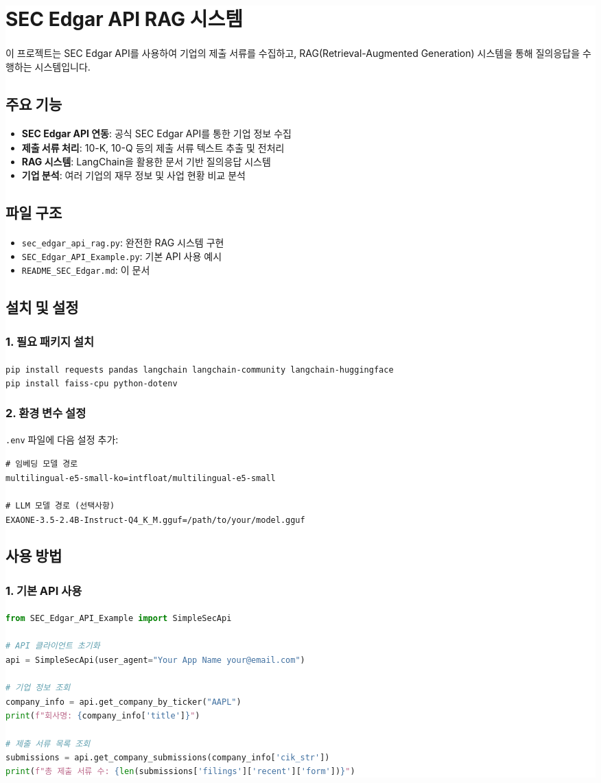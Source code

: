 # SEC Edgar API RAG 시스템

이 프로젝트는 SEC Edgar API를 사용하여 기업의 제출 서류를 수집하고, RAG(Retrieval-Augmented Generation) 시스템을 통해 질의응답을 수행하는 시스템입니다.

## 주요 기능

- **SEC Edgar API 연동**: 공식 SEC Edgar API를 통한 기업 정보 수집
- **제출 서류 처리**: 10-K, 10-Q 등의 제출 서류 텍스트 추출 및 전처리
- **RAG 시스템**: LangChain을 활용한 문서 기반 질의응답 시스템
- **기업 분석**: 여러 기업의 재무 정보 및 사업 현황 비교 분석

## 파일 구조

- `sec_edgar_api_rag.py`: 완전한 RAG 시스템 구현
- `SEC_Edgar_API_Example.py`: 기본 API 사용 예시
- `README_SEC_Edgar.md`: 이 문서

## 설치 및 설정

### 1. 필요 패키지 설치

```bash
pip install requests pandas langchain langchain-community langchain-huggingface
pip install faiss-cpu python-dotenv
```

### 2. 환경 변수 설정

`.env` 파일에 다음 설정 추가:

```env
# 임베딩 모델 경로
multilingual-e5-small-ko=intfloat/multilingual-e5-small

# LLM 모델 경로 (선택사항)
EXAONE-3.5-2.4B-Instruct-Q4_K_M.gguf=/path/to/your/model.gguf
```

## 사용 방법

### 1. 기본 API 사용

```python
from SEC_Edgar_API_Example import SimpleSecApi

# API 클라이언트 초기화
api = SimpleSecApi(user_agent="Your App Name your@email.com")

# 기업 정보 조회
company_info = api.get_company_by_ticker("AAPL")
print(f"회사명: {company_info['title']}")

# 제출 서류 목록 조회
submissions = api.get_company_submissions(company_info['cik_str'])
print(f"총 제출 서류 수: {len(submissions['filings']['recent']['form'])}")
```
